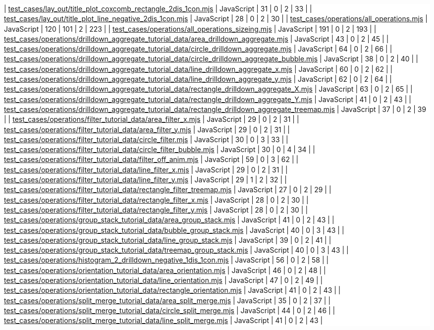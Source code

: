| [test_cases/lay_out/title_plot_coxcomb_rectangle_2dis_1con.mjs](/test_cases/lay_out/title_plot_coxcomb_rectangle_2dis_1con.mjs) | JavaScript | 31 | 0 | 2 | 33 |
| [test_cases/lay_out/title_plot_line_negative_2dis_1con.mjs](/test_cases/lay_out/title_plot_line_negative_2dis_1con.mjs) | JavaScript | 28 | 0 | 2 | 30 |
| [test_cases/operations/all_operations.mjs](/test_cases/operations/all_operations.mjs) | JavaScript | 120 | 101 | 2 | 223 |
| [test_cases/operations/all_operations_sizeing.mjs](/test_cases/operations/all_operations_sizeing.mjs) | JavaScript | 191 | 0 | 2 | 193 |
| [test_cases/operations/drilldown_aggregate_tutorial_data/area_drilldown_aggregate.mjs](/test_cases/operations/drilldown_aggregate_tutorial_data/area_drilldown_aggregate.mjs) | JavaScript | 43 | 0 | 2 | 45 |
| [test_cases/operations/drilldown_aggregate_tutorial_data/circle_drilldown_aggregate.mjs](/test_cases/operations/drilldown_aggregate_tutorial_data/circle_drilldown_aggregate.mjs) | JavaScript | 64 | 0 | 2 | 66 |
| [test_cases/operations/drilldown_aggregate_tutorial_data/circle_drilldown_aggregate_bubble.mjs](/test_cases/operations/drilldown_aggregate_tutorial_data/circle_drilldown_aggregate_bubble.mjs) | JavaScript | 38 | 0 | 2 | 40 |
| [test_cases/operations/drilldown_aggregate_tutorial_data/line_drilldown_aggregate_x.mjs](/test_cases/operations/drilldown_aggregate_tutorial_data/line_drilldown_aggregate_x.mjs) | JavaScript | 60 | 0 | 2 | 62 |
| [test_cases/operations/drilldown_aggregate_tutorial_data/line_drilldown_aggregate_y.mjs](/test_cases/operations/drilldown_aggregate_tutorial_data/line_drilldown_aggregate_y.mjs) | JavaScript | 62 | 0 | 2 | 64 |
| [test_cases/operations/drilldown_aggregate_tutorial_data/rectangle_drilldown_aggregate_X.mjs](/test_cases/operations/drilldown_aggregate_tutorial_data/rectangle_drilldown_aggregate_X.mjs) | JavaScript | 63 | 0 | 2 | 65 |
| [test_cases/operations/drilldown_aggregate_tutorial_data/rectangle_drilldown_aggregate_Y.mjs](/test_cases/operations/drilldown_aggregate_tutorial_data/rectangle_drilldown_aggregate_Y.mjs) | JavaScript | 41 | 0 | 2 | 43 |
| [test_cases/operations/drilldown_aggregate_tutorial_data/rectangle_drilldown_aggregate_treemap.mjs](/test_cases/operations/drilldown_aggregate_tutorial_data/rectangle_drilldown_aggregate_treemap.mjs) | JavaScript | 37 | 0 | 2 | 39 |
| [test_cases/operations/filter_tutorial_data/area_filter_x.mjs](/test_cases/operations/filter_tutorial_data/area_filter_x.mjs) | JavaScript | 29 | 0 | 2 | 31 |
| [test_cases/operations/filter_tutorial_data/area_filter_y.mjs](/test_cases/operations/filter_tutorial_data/area_filter_y.mjs) | JavaScript | 29 | 0 | 2 | 31 |
| [test_cases/operations/filter_tutorial_data/circle_filter.mjs](/test_cases/operations/filter_tutorial_data/circle_filter.mjs) | JavaScript | 30 | 0 | 3 | 33 |
| [test_cases/operations/filter_tutorial_data/circle_filter_bubble.mjs](/test_cases/operations/filter_tutorial_data/circle_filter_bubble.mjs) | JavaScript | 30 | 0 | 4 | 34 |
| [test_cases/operations/filter_tutorial_data/filter_off_anim.mjs](/test_cases/operations/filter_tutorial_data/filter_off_anim.mjs) | JavaScript | 59 | 0 | 3 | 62 |
| [test_cases/operations/filter_tutorial_data/line_filter_x.mjs](/test_cases/operations/filter_tutorial_data/line_filter_x.mjs) | JavaScript | 29 | 0 | 2 | 31 |
| [test_cases/operations/filter_tutorial_data/line_filter_y.mjs](/test_cases/operations/filter_tutorial_data/line_filter_y.mjs) | JavaScript | 29 | 1 | 2 | 32 |
| [test_cases/operations/filter_tutorial_data/rectangle_filter_treemap.mjs](/test_cases/operations/filter_tutorial_data/rectangle_filter_treemap.mjs) | JavaScript | 27 | 0 | 2 | 29 |
| [test_cases/operations/filter_tutorial_data/rectangle_filter_x.mjs](/test_cases/operations/filter_tutorial_data/rectangle_filter_x.mjs) | JavaScript | 28 | 0 | 2 | 30 |
| [test_cases/operations/filter_tutorial_data/rectangle_filter_y.mjs](/test_cases/operations/filter_tutorial_data/rectangle_filter_y.mjs) | JavaScript | 28 | 0 | 2 | 30 |
| [test_cases/operations/group_stack_tutorial_data/area_group_stack.mjs](/test_cases/operations/group_stack_tutorial_data/area_group_stack.mjs) | JavaScript | 41 | 0 | 2 | 43 |
| [test_cases/operations/group_stack_tutorial_data/bubble_group_stack.mjs](/test_cases/operations/group_stack_tutorial_data/bubble_group_stack.mjs) | JavaScript | 40 | 0 | 3 | 43 |
| [test_cases/operations/group_stack_tutorial_data/line_group_stack.mjs](/test_cases/operations/group_stack_tutorial_data/line_group_stack.mjs) | JavaScript | 39 | 0 | 2 | 41 |
| [test_cases/operations/group_stack_tutorial_data/treemap_group_stack.mjs](/test_cases/operations/group_stack_tutorial_data/treemap_group_stack.mjs) | JavaScript | 40 | 0 | 3 | 43 |
| [test_cases/operations/histogram_2_drilldown_negative_1dis_1con.mjs](/test_cases/operations/histogram_2_drilldown_negative_1dis_1con.mjs) | JavaScript | 56 | 0 | 2 | 58 |
| [test_cases/operations/orientation_tutorial_data/area_orientation.mjs](/test_cases/operations/orientation_tutorial_data/area_orientation.mjs) | JavaScript | 46 | 0 | 2 | 48 |
| [test_cases/operations/orientation_tutorial_data/line_orientation.mjs](/test_cases/operations/orientation_tutorial_data/line_orientation.mjs) | JavaScript | 47 | 0 | 2 | 49 |
| [test_cases/operations/orientation_tutorial_data/rectangle_orientation.mjs](/test_cases/operations/orientation_tutorial_data/rectangle_orientation.mjs) | JavaScript | 41 | 0 | 2 | 43 |
| [test_cases/operations/split_merge_tutorial_data/area_split_merge.mjs](/test_cases/operations/split_merge_tutorial_data/area_split_merge.mjs) | JavaScript | 35 | 0 | 2 | 37 |
| [test_cases/operations/split_merge_tutorial_data/circle_split_merge.mjs](/test_cases/operations/split_merge_tutorial_data/circle_split_merge.mjs) | JavaScript | 44 | 0 | 2 | 46 |
| [test_cases/operations/split_merge_tutorial_data/line_split_merge.mjs](/test_cases/operations/split_merge_tutorial_data/line_split_merge.mjs) | JavaScript | 41 | 0 | 2 | 43 |